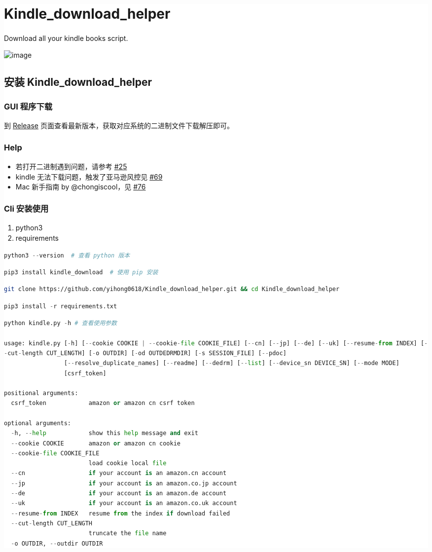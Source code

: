# Kindle_download_helper

Download all your kindle books script.

![image](https://user-images.githubusercontent.com/15976103/172113700-7be0ae1f-1aae-4b50-8377-13047c63411b.png)


## 安装 Kindle_download_helper

### GUI 程序下载

到 [Release](https://github.com/yihong0618/Kindle_download_helper/releases) 页面查看最新版本，获取对应系统的二进制文件下载解压即可。

### Help

- 若打开二进制遇到问题，请参考 [#25](https://github.com/yihong0618/Kindle_download_helper/issues/25)
- kindle 无法下载问题，触发了亚马逊风控见 [#69](https://github.com/yihong0618/Kindle_download_helper/issues/69)
- Mac 新手指南 by @chongiscool，见 [#76](https://github.com/yihong0618/Kindle_download_helper/issues/76)

### Cli 安装使用

1. python3
2. requirements

```python
python3 --version  # 查看 python 版本
```

```python
pip3 install kindle_download  # 使用 pip 安装
```

```bash
git clone https://github.com/yihong0618/Kindle_download_helper.git && cd Kindle_download_helper
```

```python
pip3 install -r requirements.txt
```

```python
python kindle.py -h # 查看使用参数

usage: kindle.py [-h] [--cookie COOKIE | --cookie-file COOKIE_FILE] [--cn] [--jp] [--de] [--uk] [--resume-from INDEX] [--cut-length CUT_LENGTH] [-o OUTDIR] [-od OUTDEDRMDIR] [-s SESSION_FILE] [--pdoc]
                 [--resolve_duplicate_names] [--readme] [--dedrm] [--list] [--device_sn DEVICE_SN] [--mode MODE]
                 [csrf_token]

positional arguments:
  csrf_token            amazon or amazon cn csrf token

optional arguments:
  -h, --help            show this help message and exit
  --cookie COOKIE       amazon or amazon cn cookie
  --cookie-file COOKIE_FILE
                        load cookie local file
  --cn                  if your account is an amazon.cn account
  --jp                  if your account is an amazon.co.jp account
  --de                  if your account is an amazon.de account
  --uk                  if your account is an amazon.co.uk account
  --resume-from INDEX   resume from the index if download failed
  --cut-length CUT_LENGTH
                        truncate the file name
  -o OUTDIR, --outdir OUTDIR
```
